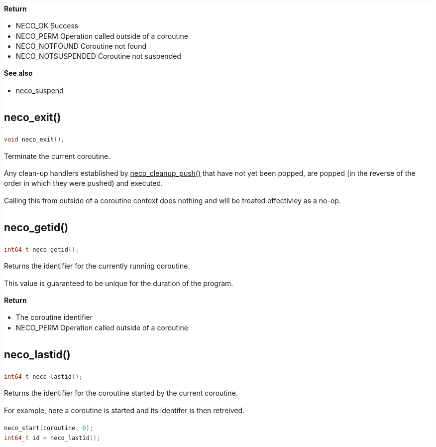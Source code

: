 **Return**

- NECO_OK Success
- NECO_PERM Operation called outside of a coroutine
- NECO_NOTFOUND Coroutine not found
- NECO_NOTSUSPENDED Coroutine not suspended


**See also**

- [neco_suspend](#group___basic_operations_1ga552dc7e3c3f0ee58d4904dac8a4f7321)



<a name='group___basic_operations_1ga0164114b476cd4d66ec80755c384d4c3'></a>
## neco_exit()
```c
void neco_exit();
```
Terminate the current coroutine.

Any clean-up handlers established by [neco_cleanup_push()](#group___cancelation_1gae48d7d3dd6218995e4d058b98aad5c9f) that have not yet been popped, are popped (in the reverse of the order in which they were pushed) and executed.

Calling this from outside of a coroutine context does nothing and will be treated effectivley as a no-op. 


<a name='group___basic_operations_1gabf1388fdcd0eaf2d299ae3699fa1a69a'></a>
## neco_getid()
```c
int64_t neco_getid();
```
Returns the identifier for the currently running coroutine.

This value is guaranteed to be unique for the duration of the program. 

**Return**

- The coroutine identifier
- NECO_PERM Operation called outside of a coroutine



<a name='group___basic_operations_1ga099df89d4ddd5816d896f4d74131dcbe'></a>
## neco_lastid()
```c
int64_t neco_lastid();
```
Returns the identifier for the coroutine started by the current coroutine.

For example, here a coroutine is started and its identifer is then retreived.

```c
neco_start(coroutine, 0);
int64_t id = neco_lastid();
```
